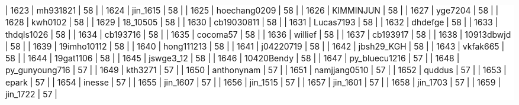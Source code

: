 | 1623  |         mh931821         |     58      |
| 1624  |       jin&#95;1615       |     58      |
| 1625  |       hoechang0209       |     58      |
| 1626  |        KIMMINJUN         |     58      |
| 1627  |         yge7204          |     58      |
| 1628  |         kwh0102          |     58      |
| 1629  |       18&#95;10505       |     58      |
| 1630  |        cb19030811        |     58      |
| 1631  |        Lucas7193         |     58      |
| 1632  |         dhdefge          |     58      |
| 1633  |        thdqls1026        |     58      |
| 1634  |         cb193716         |     58      |
| 1635  |         cocoma57         |     58      |
| 1636  |         willief          |     58      |
| 1637  |         cb193917         |     58      |
| 1638  |        10913dbwjd        |     58      |
| 1639  |       19imho10112        |     58      |
| 1640  |        hong111213        |     58      |
| 1641  |        j04220719         |     58      |
| 1642  |      jbsh29&#95;KGH      |     58      |
| 1643  |         vkfak665         |     58      |
| 1644  |        19gat1106         |     58      |
| 1645  |      jswge3&#95;12       |     58      |
| 1646  |        10420Bendy        |     58      |
| 1647  |    py&#95;bluecu1216     |     57      |
| 1648  |    py&#95;gunyoung716    |     57      |
| 1649  |         kth3271          |     57      |
| 1650  |        anthonynam        |     57      |
| 1651  |       namjjang0510       |     57      |
| 1652  |          quddus          |     57      |
| 1653  |          epark           |     57      |
| 1654  |          inesse          |     57      |
| 1655  |       jin&#95;1607       |     57      |
| 1656  |       jin&#95;1515       |     57      |
| 1657  |       jin&#95;1601       |     57      |
| 1658  |       jin&#95;1703       |     57      |
| 1659  |       jin&#95;1722       |     57      |